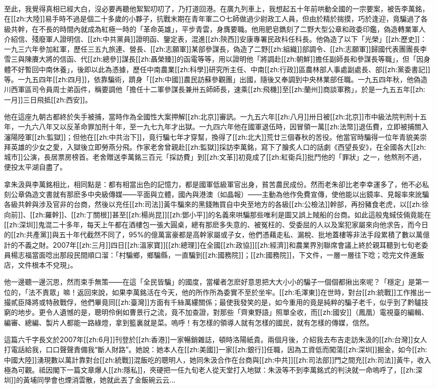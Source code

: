   
至此，我覺得真相已經大白，沒必要再聽他絮絮叨叨了，乃打道回港。在廣九列車上，我想起五十年前哄動全國的一宗要案，被告李萬銘，在[[zh:大陸]]易手時不過是個二十多歲的小夥子，抗戰末期在青年軍二○七師做過少尉政工人員，但由於精於揣摸，巧於逢迎，竟騙過了各級共幹，在不長的時間內就成為紅極一時的「革命英雄」，平步青雲，身膺要職。他用肥皂鐫刻了二野大型公章和政委印鑑，偽造轉業軍人介紹信、殘廢軍人證明信、[[zh:中共黨員]]證明函、鑒定表，混進[[zh:陝西]]安康專署民政科任科長。他偽造了以下「光榮」[[zh:歷史]]：一九三六年參加紅軍，歷任三五九旅連、營長、[[zh:志願軍]]某部參謀長，偽造了二野[[zh:組織]]部調令、[[zh:志願軍]]歸國代表團團長李雪三與陳賡大將的信函、代[[zh:總參]]謀長[[zh:聶榮臻]]的函電等等，用以證明他「將調赴[[zh:朝鮮]]擔任副師長和參謀長等職」，但「因身體不好暫回中南休養」，後即以此為憑據，歷任中南農業[[zh:科學]]研究所主任、中南[[zh:行政]]區農林部人事處副處長、部[[zh:黨委書記]]等。一九五四年[[zh:四月]]，依靠騙術，躋身「[[zh:中國]]農民訪蘇參觀團」出國，隨後又奉調到中央林業部任職。一九五四年秋，他偽造川西軍區司令員周士弟函件，稱要調他「擔任十二軍參謀長兼卅五師師長，速乘[[zh:飛機]]至[[zh:蘭州]]商談軍務」，於是一九五五年[[zh:一月]]三日飛抵[[zh:西安]]。

他在這座九朝古都終於失手被捕，當時作為全國性大案押解[[zh:北京]]審訊。一九五六年[[zh:八月]]卅日被[[zh:北京]]市中級法院判刑十五年，一九六八年又以反革命罪加刑十年，至一九七九年才出獄。一九四六年他在國軍退伍時，因冒領一萬[[zh:法幣]]退伍費，立即被捕關入瀋陽陸軍[[zh:監獄]]；但他在[[zh:中共治下]]，竟行騙七年才穿幫，換得了[[zh:北大]]荒廿三個春秋的苦役。他當官時騙得一位年青貌美崇拜英雄的少女之愛，入獄後立即勞燕分飛。作家老舍曾親赴[[zh:監獄]]採訪李萬銘，寫下了膾炙人口的話劇《西望長安》，在全國各大[[zh:城市]]公演，長居票房榜首。老舍贈送李萬銘三百元「採訪費」到[[zh:文革]]初竟成了[[zh:紅衛兵]]批鬥他的「罪狀」之一，他熬刑不過，便投太平湖自盡了。

拿朱汲與李萬銘相比，相同點是：都有相當出色的記憶力，都是國軍低級軍官出身，貧苦農民成份。然而老朱卻比老李幸運多了，他不必私刻公章偽造文書就有那麽多中央級傳媒——平面與立體，國內與港澳（如晶報）——主動為他作免費宣傳，使他能以出鏡率、見報率來訛騙各級共幹與涉及官非的台商，然後以充任[[zh:司法]]黃牛騙來的黑錢賄買自中央至地方的各級[[zh:公檢法]]幹部，再扮豬食老虎，以[[zh:徐向前]]、[[zh:羅幹]]、[[zh:丁關根]]甚至[[zh:楊尚昆]][[zh:鄧小平]]的名義來哄騙那些唯利是圖又誤上賊船的台商。如此這般鬼蜮伎倆竟能在[[zh:深圳]]鬼混二十多年，每天上午都在酒樓包一張大圓桌，總有那麽多失意的、被冤枉的、受委屈的人以及案犯家屬來向他求告，而今日的[[zh:共產黨]]與五十年代截然不同了，95%的億萬富豪都是高幹家屬或子女，他們憑藉走私、漏稅、批地蓋樓等非法手段累積了數以萬億計的不義之財。2007年[[zh:三月]]四日[[zh:溫家寶]][[zh:總理]]在全國[[zh:政協]][[zh:經濟]]和農業界別聯席會議上終於親耳聽到七旬老委員楊志福當面唸出那段民間順口溜：「村騙鄉，鄉騙縣，一直騙到[[zh:國務院]]；[[zh:國務院]]，下文件，一層一層往下唸；唸完文件進飯店，文件根本不兌現」。

他一邊聽一邊沉思，然而束手無策——在這「全民皆騙」的國度，當權者怎麽好意思把大大小小的騙子一個個都揪出來呢？「穩定」是第一位的，「法不責眾」嘛！返回來說，如果李萬銘活在今天，他的所作所為委實不至於坐牢。[[zh:毛澤東]]在世時，對台[[zh:統戰]]工作推出一撮貳臣降將或特赦戰俘，他們畢竟同[[zh:臺灣]]方面有千絲萬縷關係；最使我發笑的是，如今重用的竟是純粹的騙子老千，似乎到了黔驢技窮的地步。更令人遺憾的是，聰明伶俐如曹景行之流，竟不加查證，對那些「齊東野語」照單全收，而[[zh:國安]]（鳳凰）電視臺的編輯、編審、總編、製片人都能一路綠燈，拿到籃裏就是菜。嗚呼！有怎樣的領導人就有怎樣的國民，就有怎樣的傳媒，信然。

這篇六千字長文於2007年[[zh:6月]]刊登於[[zh:香港]]一家暢銷雜誌，頓時洛陽紙貴。兩個月後，介紹我去布吉走訪朱汲的[[zh:台灣]]女人打電話給我，口口聲聲責備我“斷人財路”。她說：她本人在[[zh:美國]]一家[[zh:銀行]]任職，因為工資低而闖蕩[[zh:深圳]]掘金，如今[[zh:中國大陸]]湧現數以萬計靠對台[[zh:統戰]]混飯吃的聰明人，她同朱汲合作在台商與[[zh:中共]][[zh:司法部]]門之間充[[zh:司法]]黃牛，收入極為可觀。祗因閣下一篇文章爆人[[zh:隱私]]，夾硬把一任九旬老人從天堂打入地獄：朱汲等不到李萬銘式的判決就一命嗚呼了，[[zh:深圳]]的黃埔同學會也煙消雲散，她就此丟了金飯碗云云…
